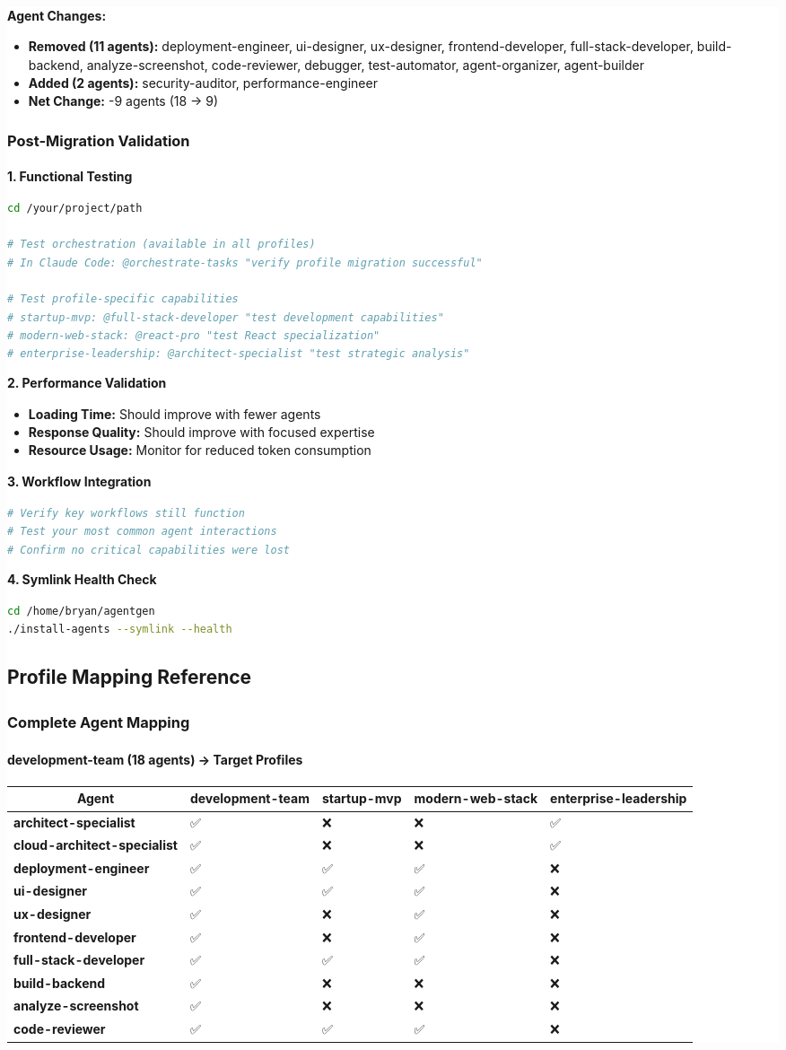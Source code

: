 **Agent Changes:**
- **Removed (11 agents):** deployment-engineer, ui-designer, ux-designer, frontend-developer, full-stack-developer, build-backend, analyze-screenshot, code-reviewer, debugger, test-automator, agent-organizer, agent-builder
- **Added (2 agents):** security-auditor, performance-engineer
- **Net Change:** -9 agents (18 → 9)

### Post-Migration Validation

**1. Functional Testing**
```bash
cd /your/project/path

# Test orchestration (available in all profiles)
# In Claude Code: @orchestrate-tasks "verify profile migration successful"

# Test profile-specific capabilities
# startup-mvp: @full-stack-developer "test development capabilities"
# modern-web-stack: @react-pro "test React specialization"
# enterprise-leadership: @architect-specialist "test strategic analysis"
```

**2. Performance Validation**
- **Loading Time:** Should improve with fewer agents
- **Response Quality:** Should improve with focused expertise
- **Resource Usage:** Monitor for reduced token consumption

**3. Workflow Integration**
```bash
# Verify key workflows still function
# Test your most common agent interactions
# Confirm no critical capabilities were lost
```

**4. Symlink Health Check**
```bash
cd /home/bryan/agentgen
./install-agents --symlink --health
```

## Profile Mapping Reference

### Complete Agent Mapping

#### development-team (18 agents) → Target Profiles

| Agent | development-team | startup-mvp | modern-web-stack | enterprise-leadership |
|-------|------------------|-------------|------------------|----------------------|
| **architect-specialist** | ✅ | ❌ | ❌ | ✅ |
| **cloud-architect-specialist** | ✅ | ❌ | ❌ | ✅ |
| **deployment-engineer** | ✅ | ✅ | ✅ | ❌ |
| **ui-designer** | ✅ | ✅ | ✅ | ❌ |
| **ux-designer** | ✅ | ❌ | ✅ | ❌ |
| **frontend-developer** | ✅ | ❌ | ✅ | ❌ |
| **full-stack-developer** | ✅ | ✅ | ✅ | ❌ |
| **build-backend** | ✅ | ❌ | ❌ | ❌ |
| **analyze-screenshot** | ✅ | ❌ | ❌ | ❌ |
| **code-reviewer** | ✅ | ✅ | ✅ | ❌ |